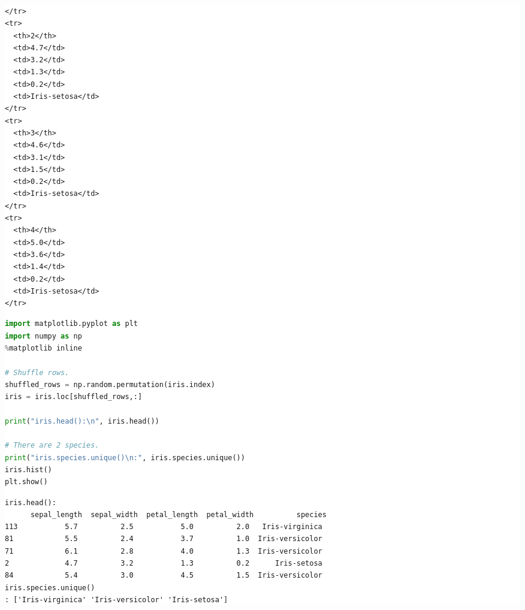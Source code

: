     </tr>
    <tr>
      <th>2</th>
      <td>4.7</td>
      <td>3.2</td>
      <td>1.3</td>
      <td>0.2</td>
      <td>Iris-setosa</td>
    </tr>
    <tr>
      <th>3</th>
      <td>4.6</td>
      <td>3.1</td>
      <td>1.5</td>
      <td>0.2</td>
      <td>Iris-setosa</td>
    </tr>
    <tr>
      <th>4</th>
      <td>5.0</td>
      <td>3.6</td>
      <td>1.4</td>
      <td>0.2</td>
      <td>Iris-setosa</td>
    </tr>
  </tbody>
</table>
</div>




```python
import matplotlib.pyplot as plt
import numpy as np
%matplotlib inline

# Shuffle rows.
shuffled_rows = np.random.permutation(iris.index)
iris = iris.loc[shuffled_rows,:]

print("iris.head():\n", iris.head())

# There are 2 species.
print("iris.species.unique()\n:", iris.species.unique())
iris.hist()
plt.show()
```

    iris.head():
          sepal_length  sepal_width  petal_length  petal_width          species
    113           5.7          2.5           5.0          2.0   Iris-virginica
    81            5.5          2.4           3.7          1.0  Iris-versicolor
    71            6.1          2.8           4.0          1.3  Iris-versicolor
    2             4.7          3.2           1.3          0.2      Iris-setosa
    84            5.4          3.0           4.5          1.5  Iris-versicolor
    iris.species.unique()
    : ['Iris-virginica' 'Iris-versicolor' 'Iris-setosa']
    